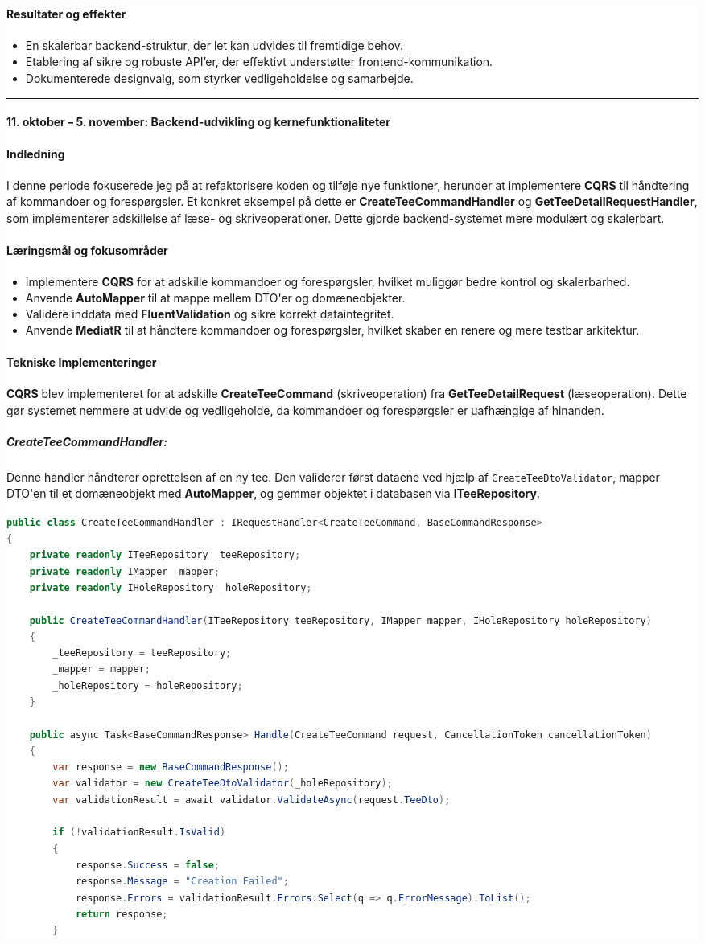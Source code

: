 #### **Resultater og effekter**
- En skalerbar backend-struktur, der let kan udvides til fremtidige behov.
- Etablering af sikre og robuste API’er, der effektivt understøtter frontend-kommunikation.
- Dokumenterede designvalg, som styrker vedligeholdelse og samarbejde.

---


#### **11. oktober – 5. november: Backend-udvikling og kernefunktionaliteter**

#### **Indledning**
I denne periode fokuserede jeg på at refaktorisere koden og tilføje nye funktioner, herunder at implementere **CQRS** til håndtering af kommandoer og forespørgsler. Et konkret eksempel på dette er **CreateTeeCommandHandler** og **GetTeeDetailRequestHandler**, som implementerer adskillelse af læse- og skriveoperationer. Dette gjorde backend-systemet mere modulært og skalerbart.

#### **Læringsmål og fokusområder**
- Implementere **CQRS** for at adskille kommandoer og forespørgsler, hvilket muliggør bedre kontrol og skalerbarhed.
- Anvende **AutoMapper** til at mappe mellem DTO'er og domæneobjekter.
- Validere inddata med **FluentValidation** og sikre korrekt dataintegritet.
- Anvende **MediatR** til at håndtere kommandoer og forespørgsler, hvilket skaber en renere og mere testbar arkitektur.

#### **Tekniske Implementeringer**
**CQRS** blev implementeret for at adskille **CreateTeeCommand** (skriveoperation) fra **GetTeeDetailRequest** (læseoperation). Dette gør systemet nemmere at udvide og vedligeholde, da kommandoer og forespørgsler er uafhængige af hinanden.

##### **CreateTeeCommandHandler**:
Denne handler håndterer oprettelsen af en ny tee. Den validerer først dataene ved hjælp af `CreateTeeDtoValidator`, mapper DTO'en til et domæneobjekt med **AutoMapper**, og gemmer objektet i databasen via **ITeeRepository**.
```csharp
public class CreateTeeCommandHandler : IRequestHandler<CreateTeeCommand, BaseCommandResponse>
{
    private readonly ITeeRepository _teeRepository;
    private readonly IMapper _mapper;
    private readonly IHoleRepository _holeRepository;

    public CreateTeeCommandHandler(ITeeRepository teeRepository, IMapper mapper, IHoleRepository holeRepository)
    {
        _teeRepository = teeRepository;
        _mapper = mapper;
        _holeRepository = holeRepository;
    }

    public async Task<BaseCommandResponse> Handle(CreateTeeCommand request, CancellationToken cancellationToken)
    {
        var response = new BaseCommandResponse();
        var validator = new CreateTeeDtoValidator(_holeRepository);
        var validationResult = await validator.ValidateAsync(request.TeeDto);

        if (!validationResult.IsValid)
        {
            response.Success = false;
            response.Message = "Creation Failed";
            response.Errors = validationResult.Errors.Select(q => q.ErrorMessage).ToList();
            return response;
        }

```